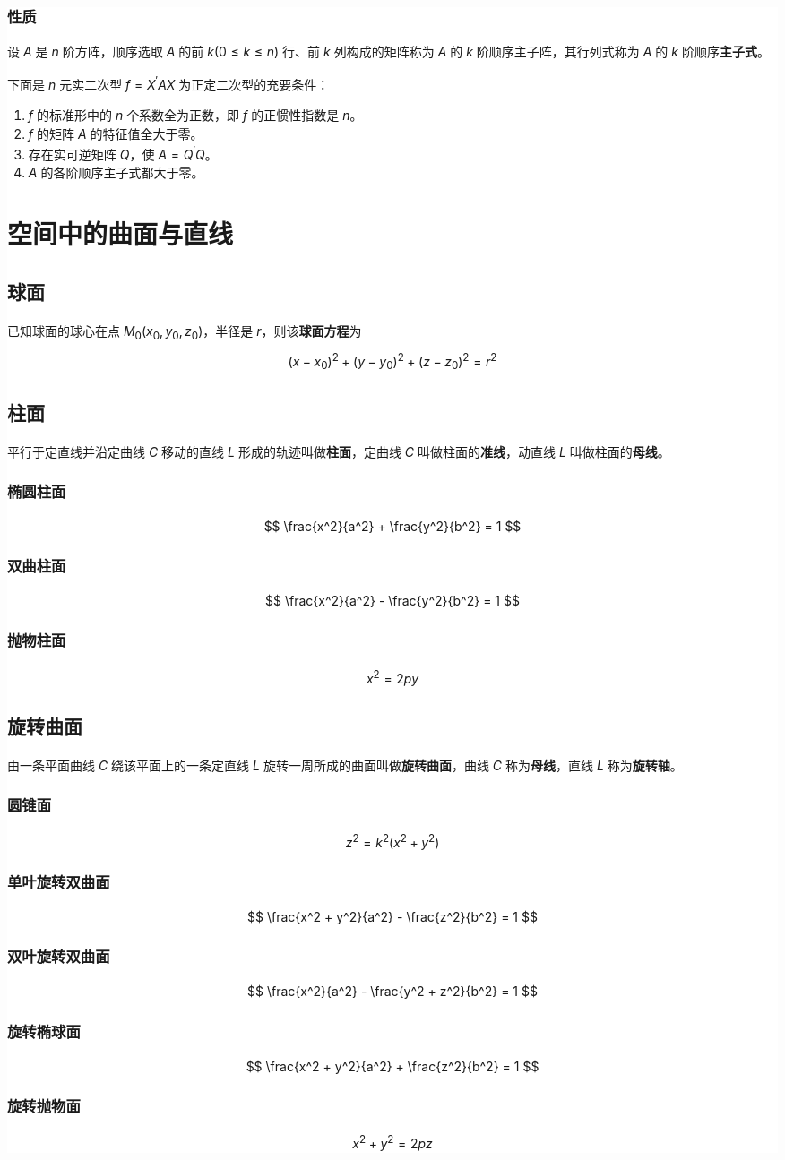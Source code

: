 ### 性质

设 $A$ 是 $n$ 阶方阵，顺序选取 $A$ 的前 $k(0 \le k \le n)$ 行、前 $k$ 列构成的矩阵称为 $A$ 的 $k$ 阶顺序主子阵，其行列式称为 $A$ 的 $k$ 阶顺序**主子式**。

下面是 $n$ 元实二次型 $f = X^\prime AX$ 为正定二次型的充要条件：
1. $f$ 的标准形中的 $n$ 个系数全为正数，即 $f$ 的正惯性指数是 $n$。
2. $f$ 的矩阵 $A$ 的特征值全大于零。
3. 存在实可逆矩阵 $Q$，使 $A = Q^\prime Q$。
4. $A$ 的各阶顺序主子式都大于零。

# 空间中的曲面与直线
## 球面
已知球面的球心在点 $M_0(x_0, y_0, z_0)$，半径是 $r$，则该**球面方程**为
$$
(x - x_0)^2 + (y - y_0)^2 + (z - z_0)^2 = r^2
$$

## 柱面
平行于定直线并沿定曲线 $C$ 移动的直线 $L$ 形成的轨迹叫做**柱面**，定曲线 $C$ 叫做柱面的**准线**，动直线 $L$ 叫做柱面的**母线**。
### 椭圆柱面
$$
\frac{x^2}{a^2} + \frac{y^2}{b^2} = 1
$$
### 双曲柱面
$$
\frac{x^2}{a^2} - \frac{y^2}{b^2} = 1
$$
### 抛物柱面
$$
x^2 = 2py
$$
## 旋转曲面
由一条平面曲线 $C$ 绕该平面上的一条定直线 $L$ 旋转一周所成的曲面叫做**旋转曲面**，曲线 $C$ 称为**母线**，直线 $L$ 称为**旋转轴**。
### 圆锥面
$$
z^2 = k^2(x^2 + y^2)
$$
### 单叶旋转双曲面
$$
\frac{x^2 + y^2}{a^2} - \frac{z^2}{b^2} = 1
$$
### 双叶旋转双曲面
$$
\frac{x^2}{a^2} - \frac{y^2 + z^2}{b^2} = 1
$$
### 旋转椭球面
$$
\frac{x^2 + y^2}{a^2} + \frac{z^2}{b^2} = 1
$$
### 旋转抛物面
$$
x^2 + y^2 = 2pz
$$